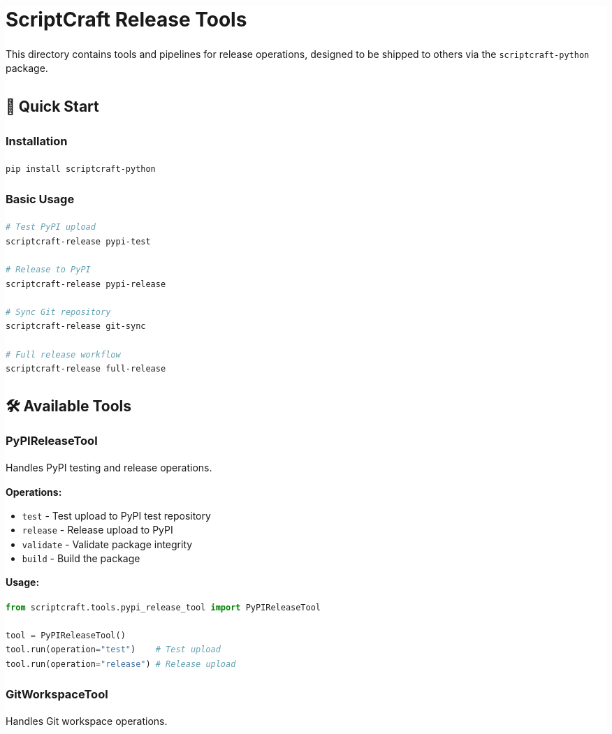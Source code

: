 # ScriptCraft Release Tools

This directory contains tools and pipelines for release operations, designed to be shipped to others via the `scriptcraft-python` package.

## 🚀 Quick Start

### Installation
```bash
pip install scriptcraft-python
```

### Basic Usage
```bash
# Test PyPI upload
scriptcraft-release pypi-test

# Release to PyPI
scriptcraft-release pypi-release

# Sync Git repository
scriptcraft-release git-sync

# Full release workflow
scriptcraft-release full-release
```

## 🛠️ Available Tools

### PyPIReleaseTool
Handles PyPI testing and release operations.

**Operations:**
- `test` - Test upload to PyPI test repository
- `release` - Release upload to PyPI
- `validate` - Validate package integrity
- `build` - Build the package

**Usage:**
```python
from scriptcraft.tools.pypi_release_tool import PyPIReleaseTool

tool = PyPIReleaseTool()
tool.run(operation="test")    # Test upload
tool.run(operation="release") # Release upload
```

### GitWorkspaceTool
Handles Git workspace operations.
